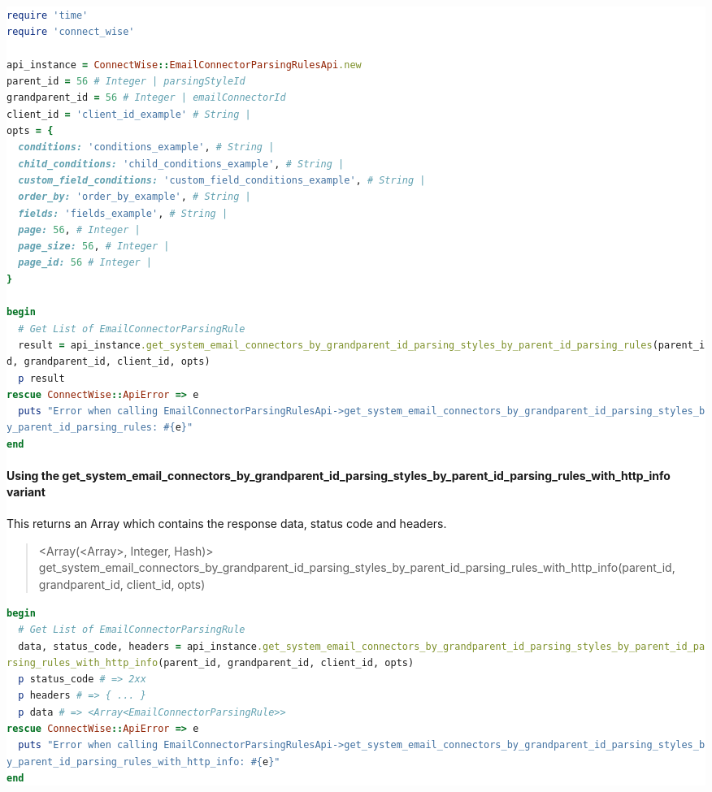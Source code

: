 ```ruby
require 'time'
require 'connect_wise'

api_instance = ConnectWise::EmailConnectorParsingRulesApi.new
parent_id = 56 # Integer | parsingStyleId
grandparent_id = 56 # Integer | emailConnectorId
client_id = 'client_id_example' # String | 
opts = {
  conditions: 'conditions_example', # String | 
  child_conditions: 'child_conditions_example', # String | 
  custom_field_conditions: 'custom_field_conditions_example', # String | 
  order_by: 'order_by_example', # String | 
  fields: 'fields_example', # String | 
  page: 56, # Integer | 
  page_size: 56, # Integer | 
  page_id: 56 # Integer | 
}

begin
  # Get List of EmailConnectorParsingRule
  result = api_instance.get_system_email_connectors_by_grandparent_id_parsing_styles_by_parent_id_parsing_rules(parent_id, grandparent_id, client_id, opts)
  p result
rescue ConnectWise::ApiError => e
  puts "Error when calling EmailConnectorParsingRulesApi->get_system_email_connectors_by_grandparent_id_parsing_styles_by_parent_id_parsing_rules: #{e}"
end
```

#### Using the get_system_email_connectors_by_grandparent_id_parsing_styles_by_parent_id_parsing_rules_with_http_info variant

This returns an Array which contains the response data, status code and headers.

> <Array(<Array<EmailConnectorParsingRule>>, Integer, Hash)> get_system_email_connectors_by_grandparent_id_parsing_styles_by_parent_id_parsing_rules_with_http_info(parent_id, grandparent_id, client_id, opts)

```ruby
begin
  # Get List of EmailConnectorParsingRule
  data, status_code, headers = api_instance.get_system_email_connectors_by_grandparent_id_parsing_styles_by_parent_id_parsing_rules_with_http_info(parent_id, grandparent_id, client_id, opts)
  p status_code # => 2xx
  p headers # => { ... }
  p data # => <Array<EmailConnectorParsingRule>>
rescue ConnectWise::ApiError => e
  puts "Error when calling EmailConnectorParsingRulesApi->get_system_email_connectors_by_grandparent_id_parsing_styles_by_parent_id_parsing_rules_with_http_info: #{e}"
end
```
